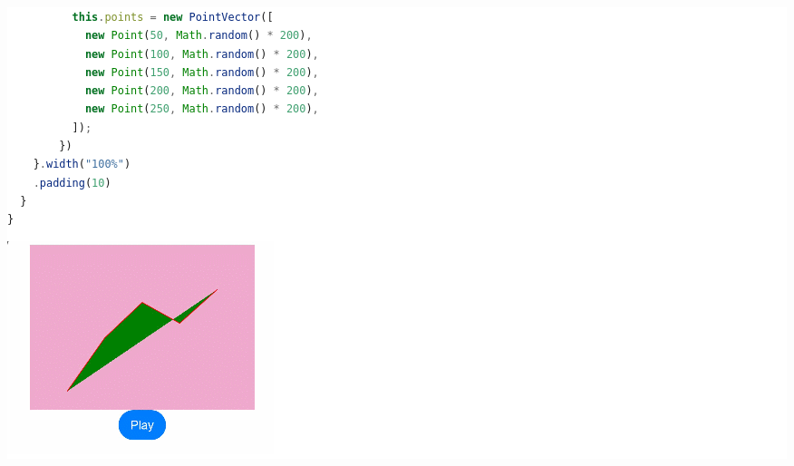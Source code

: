```ts
          this.points = new PointVector([
            new Point(50, Math.random() * 200),
            new Point(100, Math.random() * 200),
            new Point(150, Math.random() * 200),
            new Point(200, Math.random() * 200),
            new Point(250, Math.random() * 200),
          ]);
        })
    }.width("100%")
    .padding(10)
  }
}
```
![image](figures/animatable-points.gif)
